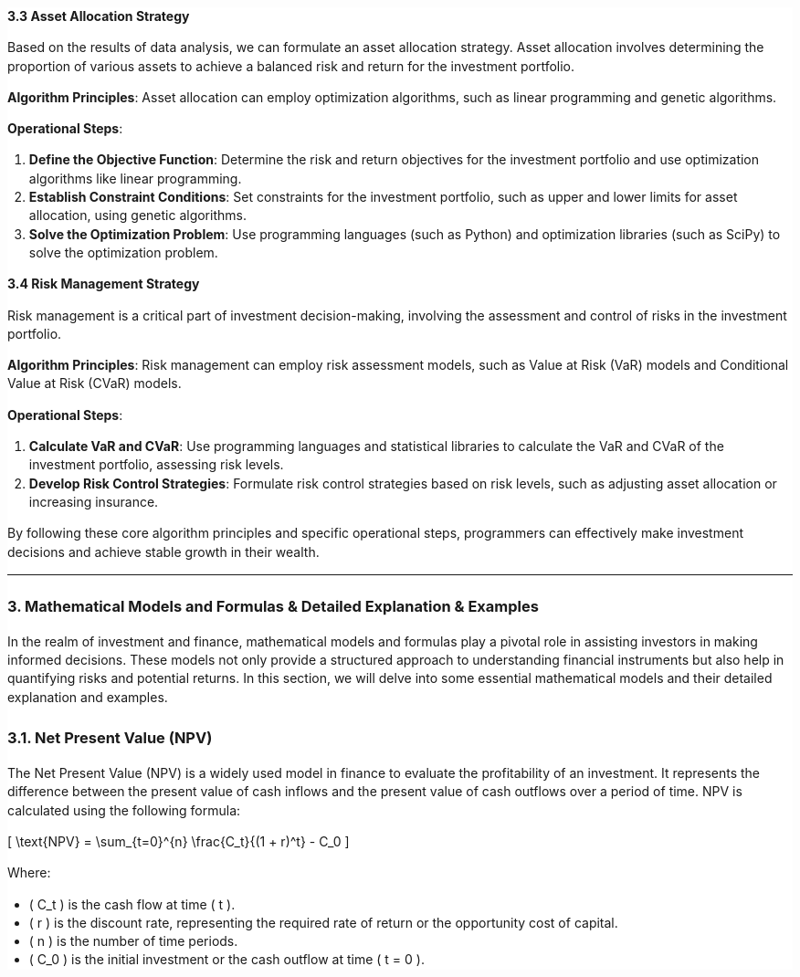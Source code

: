 **3.3 Asset Allocation Strategy**

Based on the results of data analysis, we can formulate an asset allocation strategy. Asset allocation involves determining the proportion of various assets to achieve a balanced risk and return for the investment portfolio.

**Algorithm Principles**: Asset allocation can employ optimization algorithms, such as linear programming and genetic algorithms.

**Operational Steps**:
1. **Define the Objective Function**: Determine the risk and return objectives for the investment portfolio and use optimization algorithms like linear programming.
2. **Establish Constraint Conditions**: Set constraints for the investment portfolio, such as upper and lower limits for asset allocation, using genetic algorithms.
3. **Solve the Optimization Problem**: Use programming languages (such as Python) and optimization libraries (such as SciPy) to solve the optimization problem.

**3.4 Risk Management Strategy**

Risk management is a critical part of investment decision-making, involving the assessment and control of risks in the investment portfolio.

**Algorithm Principles**: Risk management can employ risk assessment models, such as Value at Risk (VaR) models and Conditional Value at Risk (CVaR) models.

**Operational Steps**:
1. **Calculate VaR and CVaR**: Use programming languages and statistical libraries to calculate the VaR and CVaR of the investment portfolio, assessing risk levels.
2. **Develop Risk Control Strategies**: Formulate risk control strategies based on risk levels, such as adjusting asset allocation or increasing insurance.

By following these core algorithm principles and specific operational steps, programmers can effectively make investment decisions and achieve stable growth in their wealth.

---

### 3. Mathematical Models and Formulas & Detailed Explanation & Examples

In the realm of investment and finance, mathematical models and formulas play a pivotal role in assisting investors in making informed decisions. These models not only provide a structured approach to understanding financial instruments but also help in quantifying risks and potential returns. In this section, we will delve into some essential mathematical models and their detailed explanation and examples.

### 3.1. Net Present Value (NPV)

The Net Present Value (NPV) is a widely used model in finance to evaluate the profitability of an investment. It represents the difference between the present value of cash inflows and the present value of cash outflows over a period of time. NPV is calculated using the following formula:

\[ \text{NPV} = \sum_{t=0}^{n} \frac{C_t}{(1 + r)^t} - C_0 \]

Where:
- \( C_t \) is the cash flow at time \( t \).
- \( r \) is the discount rate, representing the required rate of return or the opportunity cost of capital.
- \( n \) is the number of time periods.
- \( C_0 \) is the initial investment or the cash outflow at time \( t = 0 \).
